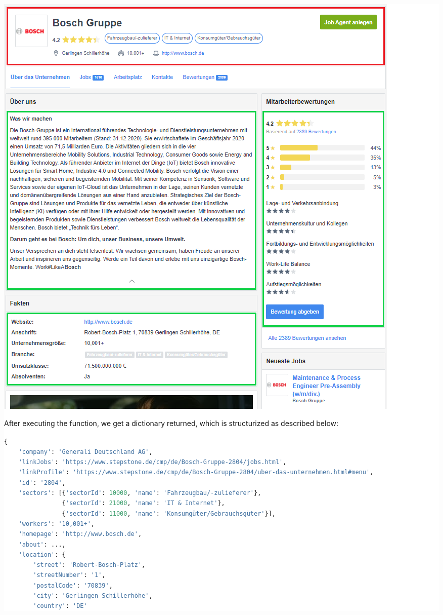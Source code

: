 ![Extractable data](pictures/company-extractable-data.png)

After executing the function, we get a dictionary returned, which is structurized as described below:

```python
{
    'company': 'Generali Deutschland AG', 
    'linkJobs': 'https://www.stepstone.de/cmp/de/Bosch-Gruppe-2804/jobs.html', 
    'linkProfile': 'https://www.stepstone.de/cmp/de/Bosch-Gruppe-2804/uber-das-unternehmen.html#menu', 
    'id': '2804', 
    'sectors': [{'sectorId': 10000, 'name': 'Fahrzeugbau/-zulieferer'}, 
                {'sectorId': 21000, 'name': 'IT & Internet'}, 
                {'sectorId': 11000, 'name': 'Konsumgüter/Gebrauchsgüter'}], 
    'workers': '10,001+', 
    'homepage': 'http://www.bosch.de',
    'about': ..., 
    'location': {
        'street': 'Robert-Bosch-Platz', 
        'streetNumber': '1', 
        'postalCode': '70839', 
        'city': 'Gerlingen Schillerhöhe', 
        'country': 'DE'
```